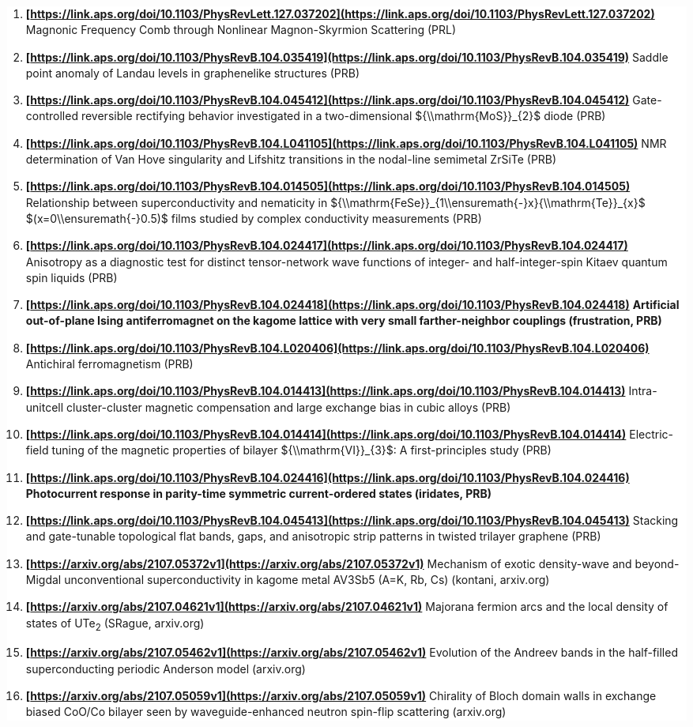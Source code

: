1. **[https://link.aps.org/doi/10.1103/PhysRevLett.127.037202](https://link.aps.org/doi/10.1103/PhysRevLett.127.037202)** Magnonic Frequency Comb through Nonlinear Magnon-Skyrmion Scattering (PRL)

1. **[https://link.aps.org/doi/10.1103/PhysRevB.104.035419](https://link.aps.org/doi/10.1103/PhysRevB.104.035419)** Saddle point anomaly of Landau levels in graphenelike structures (PRB)

1. **[https://link.aps.org/doi/10.1103/PhysRevB.104.045412](https://link.aps.org/doi/10.1103/PhysRevB.104.045412)** Gate-controlled reversible rectifying behavior investigated in a two-dimensional ${\\mathrm{MoS}}_{2}$ diode (PRB)

1. **[https://link.aps.org/doi/10.1103/PhysRevB.104.L041105](https://link.aps.org/doi/10.1103/PhysRevB.104.L041105)** NMR determination of Van Hove singularity and Lifshitz transitions in the nodal-line semimetal ZrSiTe (PRB)

1. **[https://link.aps.org/doi/10.1103/PhysRevB.104.014505](https://link.aps.org/doi/10.1103/PhysRevB.104.014505)** Relationship between superconductivity and nematicity in ${\\mathrm{FeSe}}_{1\\ensuremath{-}x}{\\mathrm{Te}}_{x}$ $(x=0\\ensuremath{-}0.5)$ films studied by complex conductivity measurements (PRB)

1. **[https://link.aps.org/doi/10.1103/PhysRevB.104.024417](https://link.aps.org/doi/10.1103/PhysRevB.104.024417)** Anisotropy as a diagnostic test for distinct tensor-network wave functions of integer- and half-integer-spin Kitaev quantum spin liquids (PRB)

1. **[https://link.aps.org/doi/10.1103/PhysRevB.104.024418](https://link.aps.org/doi/10.1103/PhysRevB.104.024418)** **Artificial out-of-plane Ising antiferromagnet on the kagome lattice with very small farther-neighbor couplings (frustration, PRB)**

1. **[https://link.aps.org/doi/10.1103/PhysRevB.104.L020406](https://link.aps.org/doi/10.1103/PhysRevB.104.L020406)** Antichiral ferromagnetism (PRB)

1. **[https://link.aps.org/doi/10.1103/PhysRevB.104.014413](https://link.aps.org/doi/10.1103/PhysRevB.104.014413)** Intra-unitcell cluster-cluster magnetic compensation and large exchange bias in cubic alloys (PRB)

1. **[https://link.aps.org/doi/10.1103/PhysRevB.104.014414](https://link.aps.org/doi/10.1103/PhysRevB.104.014414)** Electric-field tuning of the magnetic properties of bilayer ${\\mathrm{VI}}_{3}$: A first-principles study (PRB)

1. **[https://link.aps.org/doi/10.1103/PhysRevB.104.024416](https://link.aps.org/doi/10.1103/PhysRevB.104.024416)** **Photocurrent response in parity-time symmetric current-ordered states (iridates, PRB)**

1. **[https://link.aps.org/doi/10.1103/PhysRevB.104.045413](https://link.aps.org/doi/10.1103/PhysRevB.104.045413)** Stacking and gate-tunable topological flat bands, gaps, and anisotropic strip patterns in twisted trilayer graphene (PRB)



1. **[https://arxiv.org/abs/2107.05372v1](https://arxiv.org/abs/2107.05372v1)** Mechanism of exotic density-wave and beyond-Migdal unconventional superconductivity in kagome metal AV3Sb5 (A=K, Rb, Cs) (kontani, arxiv.org)

1. **[https://arxiv.org/abs/2107.04621v1](https://arxiv.org/abs/2107.04621v1)** Majorana fermion arcs and the local density of states of UTe$_2$ (SRague, arxiv.org)

1. **[https://arxiv.org/abs/2107.05462v1](https://arxiv.org/abs/2107.05462v1)** Evolution of the Andreev bands in the half-filled superconducting periodic Anderson model (arxiv.org)

1. **[https://arxiv.org/abs/2107.05059v1](https://arxiv.org/abs/2107.05059v1)** Chirality of Bloch domain walls in exchange biased CoO/Co bilayer seen by waveguide-enhanced neutron spin-flip scattering (arxiv.org)
